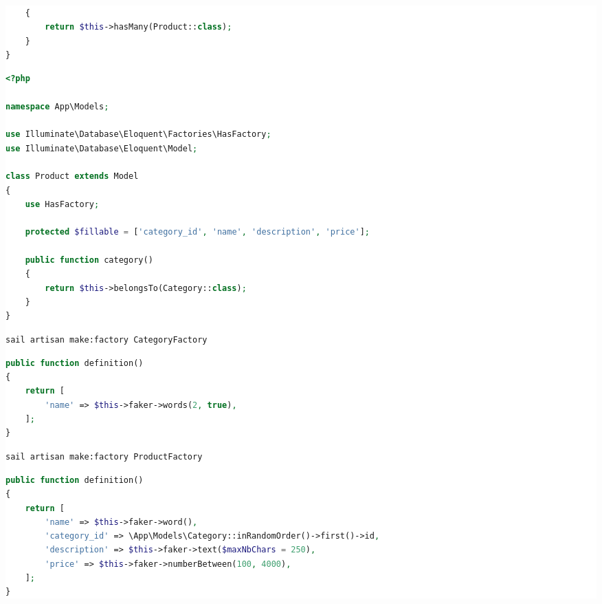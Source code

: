 ```php
    {
        return $this->hasMany(Product::class);
    }
}
```

```php
<?php

namespace App\Models;

use Illuminate\Database\Eloquent\Factories\HasFactory;
use Illuminate\Database\Eloquent\Model;

class Product extends Model
{
    use HasFactory;

    protected $fillable = ['category_id', 'name', 'description', 'price'];

    public function category()
    {
        return $this->belongsTo(Category::class);
    }
}
```


```
sail artisan make:factory CategoryFactory
```
```php
public function definition()
{
    return [
        'name' => $this->faker->words(2, true),
    ];
}
```

```
sail artisan make:factory ProductFactory
```

```php
public function definition()
{
    return [
        'name' => $this->faker->word(),
        'category_id' => \App\Models\Category::inRandomOrder()->first()->id,
        'description' => $this->faker->text($maxNbChars = 250),
        'price' => $this->faker->numberBetween(100, 4000),
    ];
}
```
